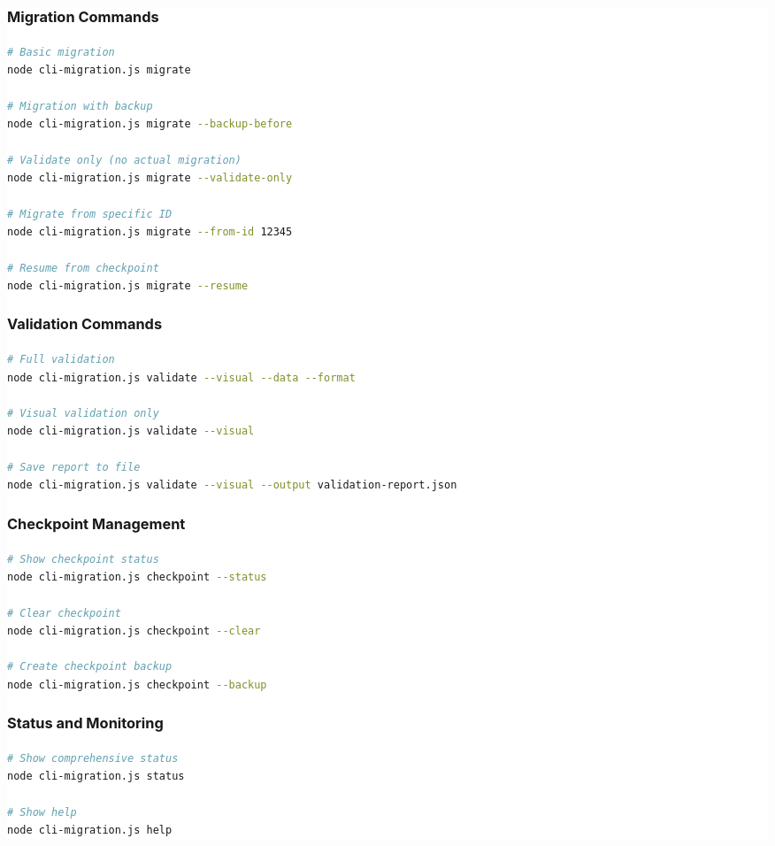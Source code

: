 ### Migration Commands

```bash
# Basic migration
node cli-migration.js migrate

# Migration with backup
node cli-migration.js migrate --backup-before

# Validate only (no actual migration)
node cli-migration.js migrate --validate-only

# Migrate from specific ID
node cli-migration.js migrate --from-id 12345

# Resume from checkpoint
node cli-migration.js migrate --resume
```

### Validation Commands

```bash
# Full validation
node cli-migration.js validate --visual --data --format

# Visual validation only
node cli-migration.js validate --visual

# Save report to file
node cli-migration.js validate --visual --output validation-report.json
```

### Checkpoint Management

```bash
# Show checkpoint status
node cli-migration.js checkpoint --status

# Clear checkpoint
node cli-migration.js checkpoint --clear

# Create checkpoint backup
node cli-migration.js checkpoint --backup
```

### Status and Monitoring

```bash
# Show comprehensive status
node cli-migration.js status

# Show help
node cli-migration.js help
```

